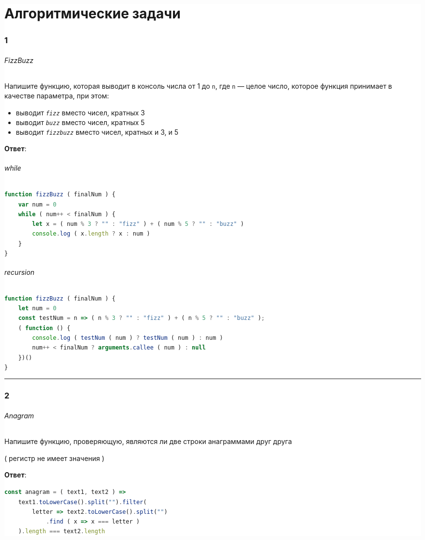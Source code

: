 # Алгоритмические задачи


### 1

###### FizzBuzz

Напишите функцию, которая выводит в консоль числа от 1 до `n`, где `n` — целое число, которое функция принимает в качестве параметра, при этом:

* выводит _`fizz`_ вместо чисел, кратных 3
* выводит _`buzz`_ вместо чисел, кратных 5
* выводит _`fizzbuzz`_ вместо чисел, кратных и 3, и 5

**Ответ**:

###### while

```javascript
function fizzBuzz ( finalNum ) {
    var num = 0
    while ( num++ < finalNum ) {
        let x = ( num % 3 ? "" : "fizz" ) + ( num % 5 ? "" : "buzz" )
        console.log ( x.length ? x : num )
    }  
}
```

###### recursion

```javascript
function fizzBuzz ( finalNum ) {
    let num = 0
    const testNum = n => ( n % 3 ? "" : "fizz" ) + ( n % 5 ? "" : "buzz" );
    ( function () {
        console.log ( testNum ( num ) ? testNum ( num ) : num )
        num++ < finalNum ? arguments.callee ( num ) : null
    })()
}
```

***

### 2

###### Anagram

Напишите функцию, проверяющую, являются ли две строки анаграммами друг друга 

( регистр не имеет значения )

**Ответ**:

```javascript
const anagram = ( text1, text2 ) =>
    text1.toLowerCase().split("").filter(
        letter => text2.toLowerCase().split("")
            .find ( x => x === letter )
    ).length === text2.length
```
